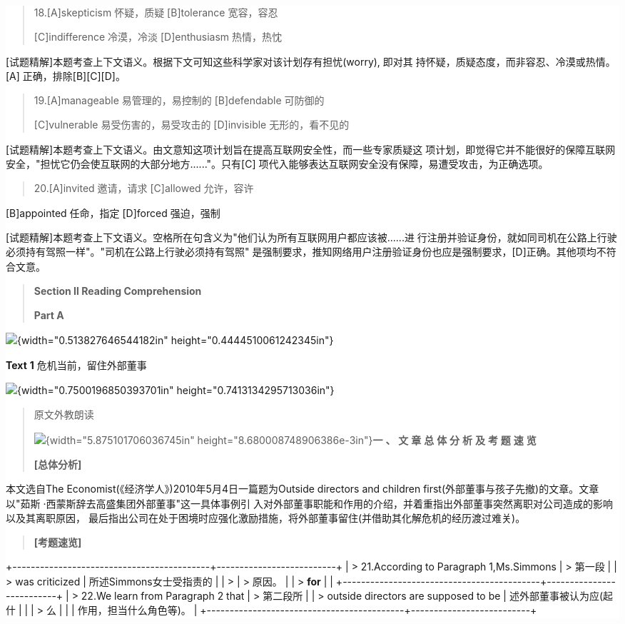 > 18.\[A\]skepticism 怀疑，质疑 \[B\]tolerance 宽容，容忍
>
> \[C\]indifference 冷漠，冷淡 \[D\]enthusiasm 热情，热忱

\[试题精解\]本题考查上下文语义。根据下文可知这些科学家对该计划存有担忧(worry),
即对其 持怀疑，质疑态度，而非容忍、冷漠或热情。\[A\]
正确，排除\[B\]\[C\]\[D\]。

> 19.\[A\]manageable 易管理的，易控制的 \[B\]defendable 可防御的
>
> \[C\]vulnerable 易受伤害的，易受攻击的 \[D\]invisible 无形的，看不见的

\[试题精解\]本题考查上下文语义。由文意知这项计划旨在提高互联网安全性，而一些专家质疑这
项计划，即觉得它并不能很好的保障互联网安全，"担忧它仍会使互联网的大部分地方......"。只有\[C\]
项代入能够表达互联网安全没有保障，易遭受攻击，为正确选项。

> 20.\[A\]invited 邀请，请求 \[C\]allowed 允许，容许

\[B\]appointed 任命，指定 \[D\]forced 强迫，强制

\[试题精解\]本题考查上下文语义。空格所在句含义为"他们认为所有互联网用户都应该被......进
行注册并验证身份，就如同司机在公路上行驶必须持有驾照一样"。"司机在公路上行驶必须持有驾照"
是强制要求，推知网络用户注册验证身份也应是强制要求，\[D\]正确。其他项均不符合文意。

> **Section Ⅱ Reading Comprehension**
>
> **Part A**

![](media/image22.jpeg){width="0.513827646544182in"
height="0.4444510061242345in"}

**Text** **1** 危机当前，留住外部董事

![](media/image23.jpeg){width="0.7500196850393701in"
height="0.7413134295713036in"}

> 原文外教朗读
>
> ![](media/image24.jpeg){width="5.875101706036745in"
> height="8.680008748906386e-3in"}**一** **、** **文** **章** **总**
> **体** **分** **析** **及** **考** **题** **速** **览**
>
> **\[总体分析\]**

本文选自The Economist(《经济学人》)2010年5月4日一篇题为Outside directors
and children first(外部董事与孩子先撤)的文章。文章以"茹斯
·西蒙斯辞去高盛集团外部董事"这一具体事例引
入对外部董事职能和作用的介绍，并着重指出外部董事突然离职对公司造成的影响以及其离职原因，
最后指出公司在处于困境时应强化激励措施，将外部董事留住(并借助其化解危机的经历渡过难关)。

> **\[考题速览\]**

+-------------------------------------------+--------------------------+
| > 21.According to Paragraph 1,Ms.Simmons  | > 第一段                 |
| > was criticized                          | 所述Simmons女士受指责的  |
| >                                         | > 原因。                 |
| > **for**                                 |                          |
+-------------------------------------------+--------------------------+
| > 22.We learn from Paragraph 2 that       | > 第二段所               |
| > outside directors are supposed to be    | 述外部董事被认为应(起什  |
|                                           | > 么                     |
|                                           | 作用，担当什么角色等)。  |
+-------------------------------------------+--------------------------+